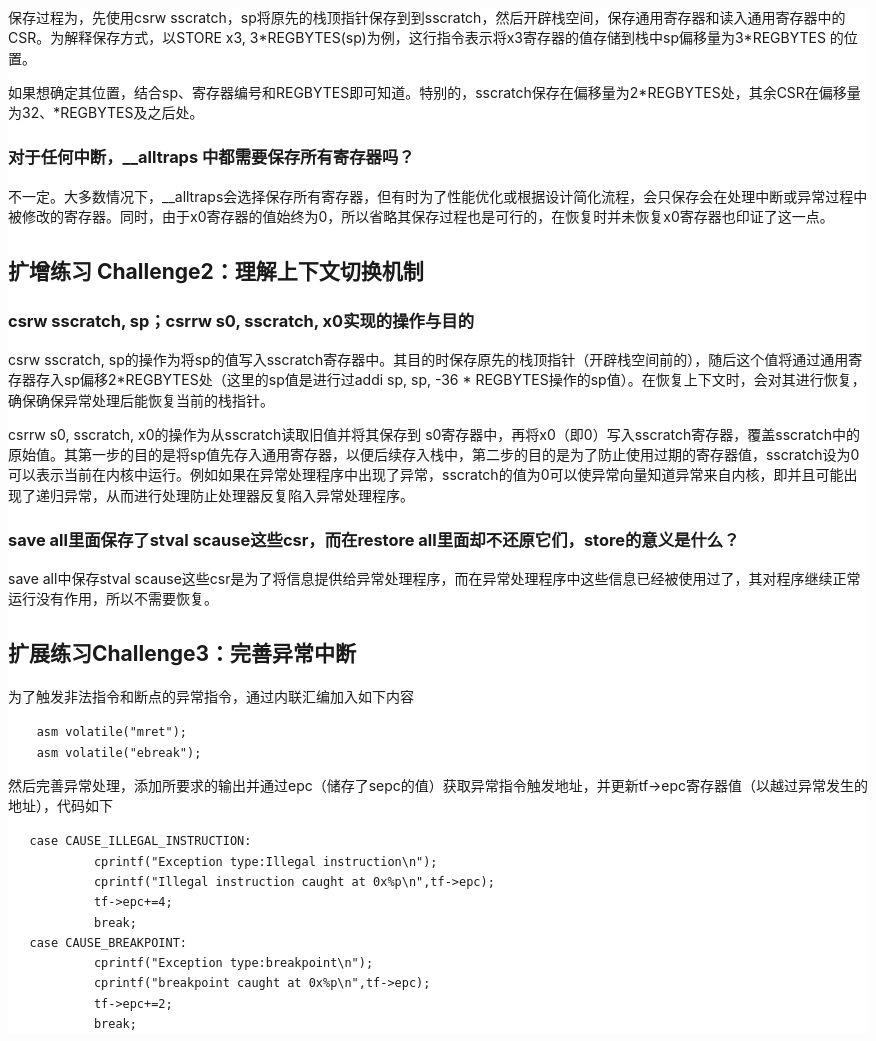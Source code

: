 保存过程为，先使用csrw sscratch，sp将原先的栈顶指针保存到到sscratch，然后开辟栈空间，保存通用寄存器和读入通用寄存器中的CSR。为解释保存方式，以STORE x3, 3\*REGBYTES(sp)为例，这行指令表示将x3寄存器的值存储到栈中sp偏移量为3\*REGBYTES 的位置。

如果想确定其位置，结合sp、寄存器编号和REGBYTES即可知道。特别的，sscratch保存在偏移量为2\*REGBYTES处，其余CSR在偏移量为32、*REGBYTES及之后处。

### 对于任何中断，__alltraps 中都需要保存所有寄存器吗？
不一定。大多数情况下，__alltraps会选择保存所有寄存器，但有时为了性能优化或根据设计简化流程，会只保存会在处理中断或异常过程中被修改的寄存器。同时，由于x0寄存器的值始终为0，所以省略其保存过程也是可行的，在恢复时并未恢复x0寄存器也印证了这一点。

## 扩增练习 Challenge2：理解上下文切换机制

### csrw sscratch, sp；csrrw s0, sscratch, x0实现的操作与目的

csrw sscratch, sp的操作为将sp的值写入sscratch寄存器中。其目的时保存原先的栈顶指针（开辟栈空间前的），随后这个值将通过通用寄存器存入sp偏移2\*REGBYTES处（这里的sp值是进行过addi sp, sp, -36 * REGBYTES操作的sp值）。在恢复上下文时，会对其进行恢复，确保确保异常处理后能恢复当前的栈指针。

csrrw s0, sscratch, x0的操作为从sscratch读取旧值并将其保存到 s0寄存器中，再将x0（即0）写入sscratch寄存器，覆盖sscratch中的原始值。其第一步的目的是将sp值先存入通用寄存器，以便后续存入栈中，第二步的目的是为了防止使用过期的寄存器值，sscratch设为0可以表示当前在内核中运行。例如如果在异常处理程序中出现了异常，sscratch的值为0可以使异常向量知道异常来自内核，即并且可能出现了递归异常，从而进行处理防止处理器反复陷入异常处理程序。

### save all里面保存了stval scause这些csr，而在restore all里面却不还原它们，store的意义是什么？

save all中保存stval scause这些csr是为了将信息提供给异常处理程序，而在异常处理程序中这些信息已经被使用过了，其对程序继续正常运行没有作用，所以不需要恢复。

## 扩展练习Challenge3：完善异常中断

为了触发非法指令和断点的异常指令，通过内联汇编加入如下内容
```
    asm volatile("mret");
    asm volatile("ebreak");
```
然后完善异常处理，添加所要求的输出并通过epc（储存了sepc的值）获取异常指令触发地址，并更新tf->epc寄存器值（以越过异常发生的地址），代码如下
```
   case CAUSE_ILLEGAL_INSTRUCTION:
            cprintf("Exception type:Illegal instruction\n");
            cprintf("Illegal instruction caught at 0x%p\n",tf->epc);
            tf->epc+=4;
            break;
   case CAUSE_BREAKPOINT:
            cprintf("Exception type:breakpoint\n");
            cprintf("breakpoint caught at 0x%p\n",tf->epc);
            tf->epc+=2;
            break;
```

